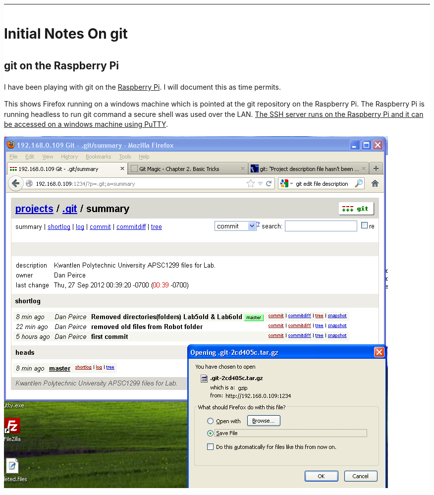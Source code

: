 * * *

# Initial Notes On git


## git on the Raspberry Pi

I have been playing with git on the [Raspberry Pi](raspberry_pi). I will
document this as time permits.

This shows Firefox running on a windows machine which is pointed at the git
repository on the Raspberry Pi. The Raspberry Pi is running headless to run
git command a secure shell was used over the LAN. [ The SSH server runs on the
Raspberry Pi and it can be accessed on a windows machine using
PuTTY](rpi:ssh).

![](git/git_apsc1299files.png)
